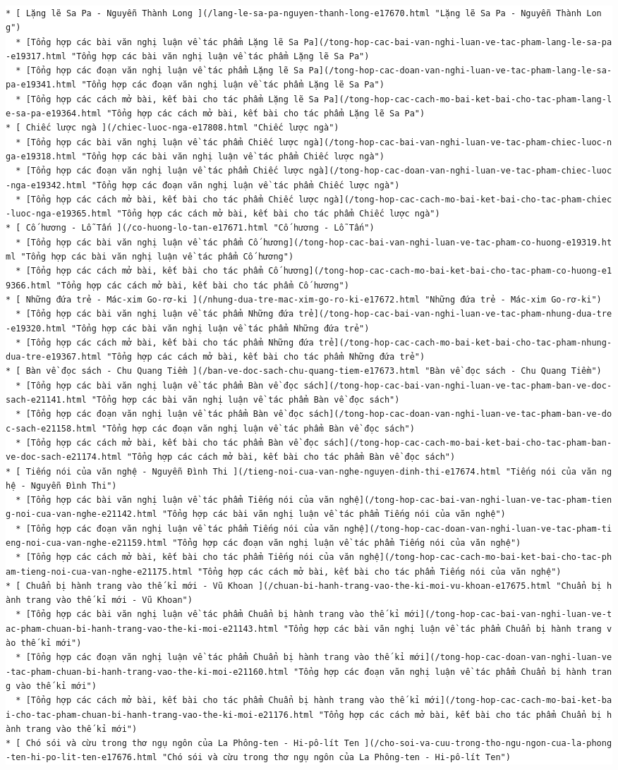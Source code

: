     * [ Lặng lẽ Sa Pa - Nguyễn Thành Long ](/lang-le-sa-pa-nguyen-thanh-long-e17670.html "Lặng lẽ Sa Pa - Nguyễn Thành Long")
      * [Tổng hợp các bài văn nghị luận về tác phẩm Lặng lẽ Sa Pa](/tong-hop-cac-bai-van-nghi-luan-ve-tac-pham-lang-le-sa-pa-e19317.html "Tổng hợp các bài văn nghị luận về tác phẩm Lặng lẽ Sa Pa")
      * [Tổng hợp các đoạn văn nghị luận về tác phẩm Lặng lẽ Sa Pa](/tong-hop-cac-doan-van-nghi-luan-ve-tac-pham-lang-le-sa-pa-e19341.html "Tổng hợp các đoạn văn nghị luận về tác phẩm Lặng lẽ Sa Pa")
      * [Tổng hợp các cách mở bài, kết bài cho tác phẩm Lặng lẽ Sa Pa](/tong-hop-cac-cach-mo-bai-ket-bai-cho-tac-pham-lang-le-sa-pa-e19364.html "Tổng hợp các cách mở bài, kết bài cho tác phẩm Lặng lẽ Sa Pa")
    * [ Chiếc lược ngà ](/chiec-luoc-nga-e17808.html "Chiếc lược ngà")
      * [Tổng hợp các bài văn nghị luận về tác phẩm Chiếc lược ngà](/tong-hop-cac-bai-van-nghi-luan-ve-tac-pham-chiec-luoc-nga-e19318.html "Tổng hợp các bài văn nghị luận về tác phẩm Chiếc lược ngà")
      * [Tổng hợp các đoạn văn nghị luận về tác phẩm Chiếc lược ngà](/tong-hop-cac-doan-van-nghi-luan-ve-tac-pham-chiec-luoc-nga-e19342.html "Tổng hợp các đoạn văn nghị luận về tác phẩm Chiếc lược ngà")
      * [Tổng hợp các cách mở bài, kết bài cho tác phẩm Chiếc lược ngà](/tong-hop-cac-cach-mo-bai-ket-bai-cho-tac-pham-chiec-luoc-nga-e19365.html "Tổng hợp các cách mở bài, kết bài cho tác phẩm Chiếc lược ngà")
    * [ Cố hương - Lỗ Tấn ](/co-huong-lo-tan-e17671.html "Cố hương - Lỗ Tấn")
      * [Tổng hợp các bài văn nghị luận về tác phẩm Cố hương](/tong-hop-cac-bai-van-nghi-luan-ve-tac-pham-co-huong-e19319.html "Tổng hợp các bài văn nghị luận về tác phẩm Cố hương")
      * [Tổng hợp các cách mở bài, kết bài cho tác phẩm Cố hương](/tong-hop-cac-cach-mo-bai-ket-bai-cho-tac-pham-co-huong-e19366.html "Tổng hợp các cách mở bài, kết bài cho tác phẩm Cố hương")
    * [ Những đứa trẻ - Mác-xim Go-rơ-ki ](/nhung-dua-tre-mac-xim-go-ro-ki-e17672.html "Những đứa trẻ - Mác-xim Go-rơ-ki")
      * [Tổng hợp các bài văn nghị luận về tác phẩm Những đứa trẻ](/tong-hop-cac-bai-van-nghi-luan-ve-tac-pham-nhung-dua-tre-e19320.html "Tổng hợp các bài văn nghị luận về tác phẩm Những đứa trẻ")
      * [Tổng hợp các cách mở bài, kết bài cho tác phẩm Những đứa trẻ](/tong-hop-cac-cach-mo-bai-ket-bai-cho-tac-pham-nhung-dua-tre-e19367.html "Tổng hợp các cách mở bài, kết bài cho tác phẩm Những đứa trẻ")
    * [ Bàn về đọc sách - Chu Quang Tiềm ](/ban-ve-doc-sach-chu-quang-tiem-e17673.html "Bàn về đọc sách - Chu Quang Tiềm")
      * [Tổng hợp các bài văn nghị luận về tác phẩm Bàn về đọc sách](/tong-hop-cac-bai-van-nghi-luan-ve-tac-pham-ban-ve-doc-sach-e21141.html "Tổng hợp các bài văn nghị luận về tác phẩm Bàn về đọc sách")
      * [Tổng hợp các đoạn văn nghị luận về tác phẩm Bàn về đọc sách](/tong-hop-cac-doan-van-nghi-luan-ve-tac-pham-ban-ve-doc-sach-e21158.html "Tổng hợp các đoạn văn nghị luận về tác phẩm Bàn về đọc sách")
      * [Tổng hợp các cách mở bài, kết bài cho tác phẩm Bàn về đọc sách](/tong-hop-cac-cach-mo-bai-ket-bai-cho-tac-pham-ban-ve-doc-sach-e21174.html "Tổng hợp các cách mở bài, kết bài cho tác phẩm Bàn về đọc sách")
    * [ Tiếng nói của văn nghệ - Nguyễn Đình Thi ](/tieng-noi-cua-van-nghe-nguyen-dinh-thi-e17674.html "Tiếng nói của văn nghệ - Nguyễn Đình Thi")
      * [Tổng hợp các bài văn nghị luận về tác phẩm Tiếng nói của văn nghệ](/tong-hop-cac-bai-van-nghi-luan-ve-tac-pham-tieng-noi-cua-van-nghe-e21142.html "Tổng hợp các bài văn nghị luận về tác phẩm Tiếng nói của văn nghệ")
      * [Tổng hợp các đoạn văn nghị luận về tác phẩm Tiếng nói của văn nghệ](/tong-hop-cac-doan-van-nghi-luan-ve-tac-pham-tieng-noi-cua-van-nghe-e21159.html "Tổng hợp các đoạn văn nghị luận về tác phẩm Tiếng nói của văn nghệ")
      * [Tổng hợp các cách mở bài, kết bài cho tác phẩm Tiếng nói của văn nghệ](/tong-hop-cac-cach-mo-bai-ket-bai-cho-tac-pham-tieng-noi-cua-van-nghe-e21175.html "Tổng hợp các cách mở bài, kết bài cho tác phẩm Tiếng nói của văn nghệ")
    * [ Chuẩn bị hành trang vào thế kỉ mới - Vũ Khoan ](/chuan-bi-hanh-trang-vao-the-ki-moi-vu-khoan-e17675.html "Chuẩn bị hành trang vào thế kỉ mới - Vũ Khoan")
      * [Tổng hợp các bài văn nghị luận về tác phẩm Chuẩn bị hành trang vào thế kỉ mới](/tong-hop-cac-bai-van-nghi-luan-ve-tac-pham-chuan-bi-hanh-trang-vao-the-ki-moi-e21143.html "Tổng hợp các bài văn nghị luận về tác phẩm Chuẩn bị hành trang vào thế kỉ mới")
      * [Tổng hợp các đoạn văn nghị luận về tác phẩm Chuẩn bị hành trang vào thế kỉ mới](/tong-hop-cac-doan-van-nghi-luan-ve-tac-pham-chuan-bi-hanh-trang-vao-the-ki-moi-e21160.html "Tổng hợp các đoạn văn nghị luận về tác phẩm Chuẩn bị hành trang vào thế kỉ mới")
      * [Tổng hợp các cách mở bài, kết bài cho tác phẩm Chuẩn bị hành trang vào thế kỉ mới](/tong-hop-cac-cach-mo-bai-ket-bai-cho-tac-pham-chuan-bi-hanh-trang-vao-the-ki-moi-e21176.html "Tổng hợp các cách mở bài, kết bài cho tác phẩm Chuẩn bị hành trang vào thế kỉ mới")
    * [ Chó sói và cừu trong thơ ngụ ngôn của La Phông-ten - Hi-pô-lít Ten ](/cho-soi-va-cuu-trong-tho-ngu-ngon-cua-la-phong-ten-hi-po-lit-ten-e17676.html "Chó sói và cừu trong thơ ngụ ngôn của La Phông-ten - Hi-pô-lít Ten")